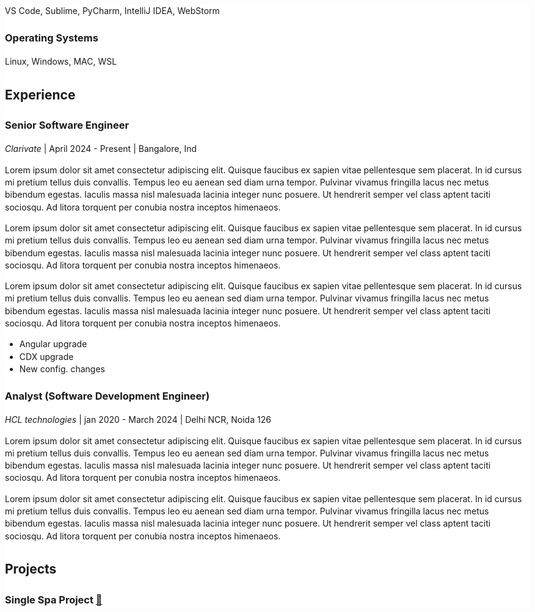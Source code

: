 VS Code, Sublime, PyCharm, IntelliJ IDEA, WebStorm

### Operating Systems

Linux, Windows, MAC, WSL

## Experience

### Senior Software Engineer

_Clarivate_ | April 2024 - Present | Bangalore, Ind

Lorem ipsum dolor sit amet consectetur adipiscing elit. Quisque faucibus ex sapien vitae pellentesque sem placerat. In id cursus mi pretium tellus duis convallis. Tempus leo eu aenean sed diam urna tempor. Pulvinar vivamus fringilla lacus nec metus bibendum egestas. Iaculis massa nisl malesuada lacinia integer nunc posuere. Ut hendrerit semper vel class aptent taciti sociosqu. Ad litora torquent per conubia nostra inceptos himenaeos.

Lorem ipsum dolor sit amet consectetur adipiscing elit. Quisque faucibus ex sapien vitae pellentesque sem placerat. In id cursus mi pretium tellus duis convallis. Tempus leo eu aenean sed diam urna tempor. Pulvinar vivamus fringilla lacus nec metus bibendum egestas. Iaculis massa nisl malesuada lacinia integer nunc posuere. Ut hendrerit semper vel class aptent taciti sociosqu. Ad litora torquent per conubia nostra inceptos himenaeos.

Lorem ipsum dolor sit amet consectetur adipiscing elit. Quisque faucibus ex sapien vitae pellentesque sem placerat. In id cursus mi pretium tellus duis convallis. Tempus leo eu aenean sed diam urna tempor. Pulvinar vivamus fringilla lacus nec metus bibendum egestas. Iaculis massa nisl malesuada lacinia integer nunc posuere. Ut hendrerit semper vel class aptent taciti sociosqu. Ad litora torquent per conubia nostra inceptos himenaeos.

- Angular upgrade
- CDX upgrade
- New config. changes

### Analyst (Software Development Engineer)

_HCL technologies_ | jan 2020 - March 2024 | Delhi NCR, Noida 126

Lorem ipsum dolor sit amet consectetur adipiscing elit. Quisque faucibus ex sapien vitae pellentesque sem placerat. In id cursus mi pretium tellus duis convallis. Tempus leo eu aenean sed diam urna tempor. Pulvinar vivamus fringilla lacus nec metus bibendum egestas. Iaculis massa nisl malesuada lacinia integer nunc posuere. Ut hendrerit semper vel class aptent taciti sociosqu. Ad litora torquent per conubia nostra inceptos himenaeos.

Lorem ipsum dolor sit amet consectetur adipiscing elit. Quisque faucibus ex sapien vitae pellentesque sem placerat. In id cursus mi pretium tellus duis convallis. Tempus leo eu aenean sed diam urna tempor. Pulvinar vivamus fringilla lacus nec metus bibendum egestas. Iaculis massa nisl malesuada lacinia integer nunc posuere. Ut hendrerit semper vel class aptent taciti sociosqu. Ad litora torquent per conubia nostra inceptos himenaeos.

## Projects

### Single Spa Project [🔗](https://github.com/ollama/ollama)
